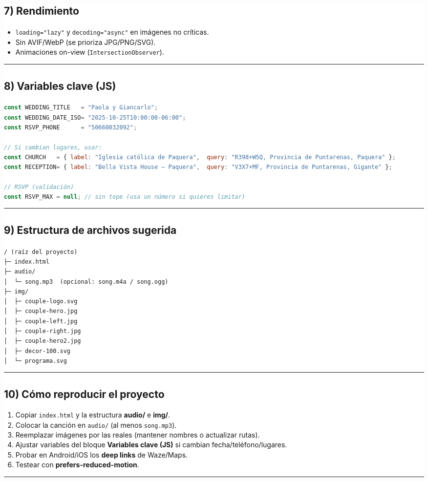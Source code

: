 
## 7) Rendimiento

- `loading="lazy"` y `decoding="async"` en imágenes no críticas.  
- Sin AVIF/WebP (se prioriza JPG/PNG/SVG).  
- Animaciones on-view (`IntersectionObserver`).

---

## 8) Variables clave (JS)

```js
const WEDDING_TITLE   = "Paola y Giancarlo";
const WEDDING_DATE_ISO= "2025-10-25T10:00:00-06:00";
const RSVP_PHONE      = "50660032092";

// Si cambian lugares, usar:
const CHURCH   = { label: "Iglesia católica de Paquera",  query: "R398+W5Q, Provincia de Puntarenas, Paquera" };
const RECEPTION= { label: "Bella Vista House — Paquera",  query: "V3X7+MF, Provincia de Puntarenas, Gigante" };

// RSVP (validación)
const RSVP_MAX = null; // sin tope (usa un número si quieres limitar)
```

---

## 9) Estructura de archivos sugerida

```
/ (raíz del proyecto)
├─ index.html
├─ audio/
│  └─ song.mp3  (opcional: song.m4a / song.ogg)
├─ img/
│  ├─ couple-logo.svg
│  ├─ couple-hero.jpg
│  ├─ couple-left.jpg
│  ├─ couple-right.jpg
│  ├─ couple-hero2.jpg
│  ├─ decor-100.svg
│  └─ programa.svg
```

---

## 10) Cómo reproducir el proyecto
1. Copiar `index.html` y la estructura **audio/** e **img/**.  
2. Colocar la canción en `audio/` (al menos `song.mp3`).  
3. Reemplazar imágenes por las reales (mantener nombres o actualizar rutas).  
4. Ajustar variables del bloque **Variables clave (JS)** si cambian fecha/teléfono/lugares.  
5. Probar en Android/iOS los **deep links** de Waze/Maps.  
6. Testear con **prefers-reduced-motion**.

---